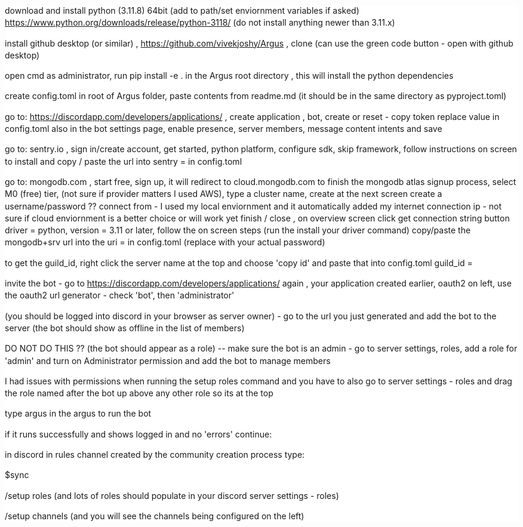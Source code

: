   download and install python (3.11.8) 64bit (add to path/set enviornment variables if asked)  https://www.python.org/downloads/release/python-3118/  (do not install anything newer than 3.11.x)
  
  install github desktop (or similar) ,  https://github.com/vivekjoshy/Argus   , clone (can use the green code button - open with github desktop)
  
  open cmd as administrator, run pip install -e . in the Argus root directory , this will install the python dependencies
  
  create config.toml in root of Argus folder, paste contents from readme.md  (it should be in the same directory as pyproject.toml)
  
   go to: https://discordapp.com/developers/applications/ , create application , bot, create or reset - copy token replace value in config.toml
      also in the bot settings page, enable presence, server members, message content intents and save
      
   go to: sentry.io , sign in/create account, get started, python platform, configure sdk, skip framework, follow instructions on screen to install and copy / paste the url into sentry = in config.toml
   
   go to: mongodb.com , start free, sign up, it will redirect to cloud.mongodb.com to finish the mongodb atlas signup process, select M0 (free) tier, (not sure if provider matters I used AWS), type a cluster name, create
    at the next screen create a username/password
    ??  connect from - I used my local enviornment and it automatically added my internet connection ip - not sure if cloud enviornment is a better choice or will work yet
    finish / close , on overview screen click get connection string button
    driver = python,  version = 3.11 or later, follow the on screen steps (run the install your driver command)
    copy/paste the mongodb+srv url into the uri = in config.toml  (replace <password> with your actual password)
    
  to get the guild_id, right click the server name at the top and choose 'copy id' and paste that into config.toml guild_id = 
  
 invite the bot - go to https://discordapp.com/developers/applications/ again , your application created earlier, oauth2 on left, use the oauth2 url generator - check 'bot', then 'administrator'
 
  (you should be logged into discord in your browser as server owner) - go to the url you just generated and add the bot to the server (the bot should show as offline in the list of members)
  
  DO NOT DO THIS ?? (the bot should appear as a role)  -- make sure the bot is an admin - go to server settings, roles, add a role for 'admin' and turn on Administrator permission and add the bot to manage members
  
   I had issues with permissions when running the setup roles command and you have to also go to server settings - roles and drag the role named after the bot up above any other role so its at the top
   
 type argus in the argus to run the bot
 
 if it runs successfully and shows logged in and no 'errors' continue:
 
  in discord in rules channel created by the community creation process type:
  
   $sync
   
   /setup roles      (and lots of roles should populate in your discord server settings - roles)
   
   /setup channels   (and you will see the channels being configured on the left)
   